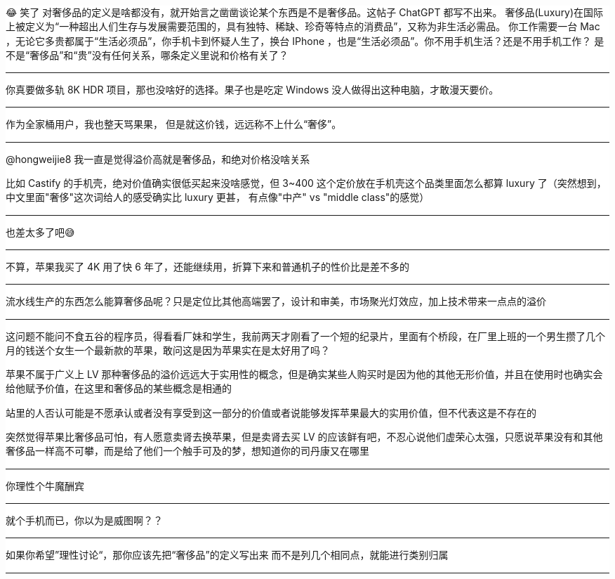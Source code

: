😂 笑了
对奢侈品的定义是啥都没有，就开始言之凿凿谈论某个东西是不是奢侈品。这帖子 ChatGPT 都写不出来。
奢侈品(Luxury)在国际上被定义为“一种超出人们生存与发展需要范围的，具有独特、稀缺、珍奇等特点的消费品”，又称为非生活必需品。
你工作需要一台 Mac ，无论它多贵都属于“生活必须品”，你手机卡到怀疑人生了，换台 IPhone ，也是“生活必须品”。你不用手机生活？还是不用手机工作？
是不是“奢侈品”和“贵”没有任何关系，哪条定义里说和价格有关了？

---------------------------------------------------

你真要做多轨 8K HDR 项目，那也没啥好的选择。果子也是吃定 Windows 没人做得出这种电脑，才敢漫天要价。

---------------------------------------------------

作为全家桶用户，我也整天骂果果，
但是就这价钱，远远称不上什么“奢侈”。

---------------------------------------------------

@hongweijie8 我一直是觉得溢价高就是奢侈品，和绝对价格没啥关系

比如 Castify 的手机壳，绝对价值确实很低买起来没啥感觉，但 3~400 这个定价放在手机壳这个品类里面怎么都算 luxury
了（突然想到，中文里面"奢侈"这次词给人的感受确实比 luxury 更甚，   有点像"中产" vs "middle class"的感觉）

---------------------------------------------------

也差太多了吧😅

---------------------------------------------------

不算，苹果我买了 4K 用了快 6 年了，还能继续用，折算下来和普通机子的性价比是差不多的

---------------------------------------------------

流水线生产的东西怎么能算奢侈品呢？只是定位比其他高端罢了，设计和审美，市场聚光灯效应，加上技术带来一点点的溢价

---------------------------------------------------

这问题不能问不食五谷的程序员，得看看厂妹和学生，我前两天才刚看了一个短的纪录片，里面有个桥段，在厂里上班的一个男生攒了几个月的钱送个女生一个最新款的苹果，敢问这是因为苹果实在是太好用了吗？


苹果不属于广义上 LV 那种奢侈品的溢价远远大于实用性的概念，但是确实某些人购买时是因为他的其他无形价值，并且在使用时也确实会给他赋予价值，在这里和奢侈品的某些概念是相通的

站里的人否认可能是不愿承认或者没有享受到这一部分的价值或者说能够发挥苹果最大的实用价值，但不代表这是不存在的

突然觉得苹果比奢侈品可怕，有人愿意卖肾去换苹果，但是卖肾去买 LV 的应该鲜有吧，不忍心说他们虚荣心太强，只愿说苹果没有和其他奢侈品一样高不可攀，而是给了他们一个触手可及的梦，想知道你的司丹康又在哪里

---------------------------------------------------

你理性个牛魔酬宾

---------------------------------------------------

就个手机而已，你以为是威图啊？？

---------------------------------------------------

如果你希望”理性讨论“，那你应该先把“奢侈品”的定义写出来
而不是列几个相同点，就能进行类别归属

---------------------------------------------------
